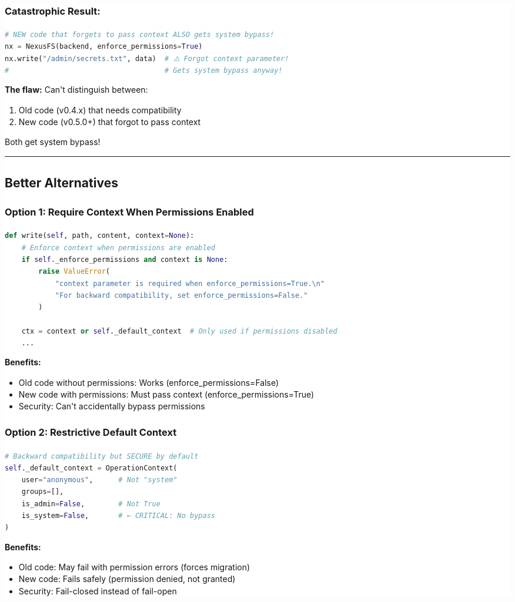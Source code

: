 ### Catastrophic Result:

```python
# NEW code that forgets to pass context ALSO gets system bypass!
nx = NexusFS(backend, enforce_permissions=True)
nx.write("/admin/secrets.txt", data)  # ⚠️ Forgot context parameter!
#                                     # Gets system bypass anyway!
```

**The flaw:** Can't distinguish between:
1. Old code (v0.4.x) that needs compatibility
2. New code (v0.5.0+) that forgot to pass context

Both get system bypass!

---

## Better Alternatives

### Option 1: Require Context When Permissions Enabled

```python
def write(self, path, content, context=None):
    # Enforce context when permissions are enabled
    if self._enforce_permissions and context is None:
        raise ValueError(
            "context parameter is required when enforce_permissions=True.\n"
            "For backward compatibility, set enforce_permissions=False."
        )

    ctx = context or self._default_context  # Only used if permissions disabled
    ...
```

**Benefits:**
- Old code without permissions: Works (enforce_permissions=False)
- New code with permissions: Must pass context (enforce_permissions=True)
- Security: Can't accidentally bypass permissions

### Option 2: Restrictive Default Context

```python
# Backward compatibility but SECURE by default
self._default_context = OperationContext(
    user="anonymous",      # Not "system"
    groups=[],
    is_admin=False,        # Not True
    is_system=False,       # ← CRITICAL: No bypass
)
```

**Benefits:**
- Old code: May fail with permission errors (forces migration)
- New code: Fails safely (permission denied, not granted)
- Security: Fail-closed instead of fail-open

